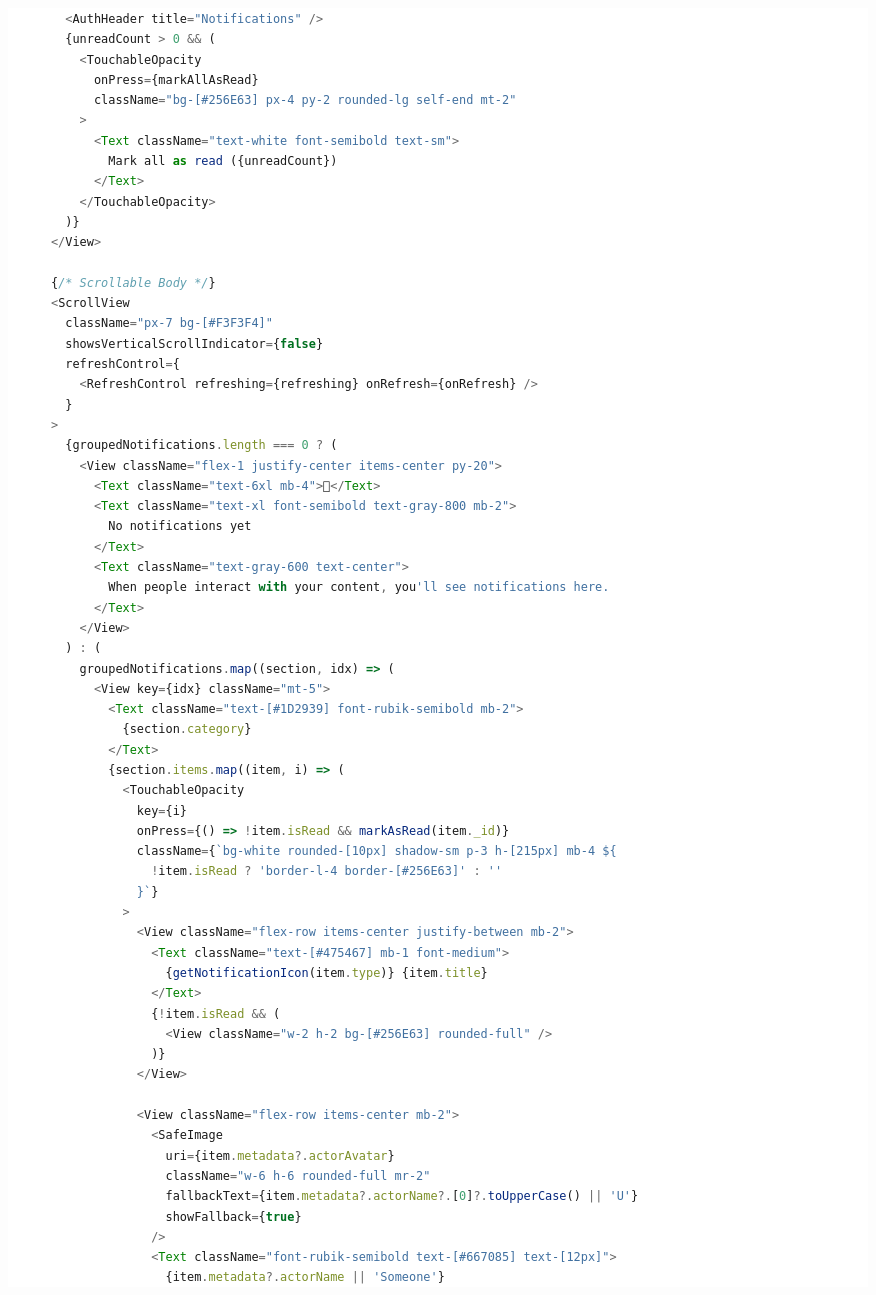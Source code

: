 ```typescript
        <AuthHeader title="Notifications" />
        {unreadCount > 0 && (
          <TouchableOpacity
            onPress={markAllAsRead}
            className="bg-[#256E63] px-4 py-2 rounded-lg self-end mt-2"
          >
            <Text className="text-white font-semibold text-sm">
              Mark all as read ({unreadCount})
            </Text>
          </TouchableOpacity>
        )}
      </View>

      {/* Scrollable Body */}
      <ScrollView
        className="px-7 bg-[#F3F3F4]"
        showsVerticalScrollIndicator={false}
        refreshControl={
          <RefreshControl refreshing={refreshing} onRefresh={onRefresh} />
        }
      >
        {groupedNotifications.length === 0 ? (
          <View className="flex-1 justify-center items-center py-20">
            <Text className="text-6xl mb-4">🔔</Text>
            <Text className="text-xl font-semibold text-gray-800 mb-2">
              No notifications yet
            </Text>
            <Text className="text-gray-600 text-center">
              When people interact with your content, you'll see notifications here.
            </Text>
          </View>
        ) : (
          groupedNotifications.map((section, idx) => (
            <View key={idx} className="mt-5">
              <Text className="text-[#1D2939] font-rubik-semibold mb-2">
                {section.category}
              </Text>
              {section.items.map((item, i) => (
                <TouchableOpacity
                  key={i}
                  onPress={() => !item.isRead && markAsRead(item._id)}
                  className={`bg-white rounded-[10px] shadow-sm p-3 h-[215px] mb-4 ${
                    !item.isRead ? 'border-l-4 border-[#256E63]' : ''
                  }`}
                >
                  <View className="flex-row items-center justify-between mb-2">
                    <Text className="text-[#475467] mb-1 font-medium">
                      {getNotificationIcon(item.type)} {item.title}
                    </Text>
                    {!item.isRead && (
                      <View className="w-2 h-2 bg-[#256E63] rounded-full" />
                    )}
                  </View>

                  <View className="flex-row items-center mb-2">
                    <SafeImage
                      uri={item.metadata?.actorAvatar}
                      className="w-6 h-6 rounded-full mr-2"
                      fallbackText={item.metadata?.actorName?.[0]?.toUpperCase() || 'U'}
                      showFallback={true}
                    />
                    <Text className="font-rubik-semibold text-[#667085] text-[12px]">
                      {item.metadata?.actorName || 'Someone'}
```